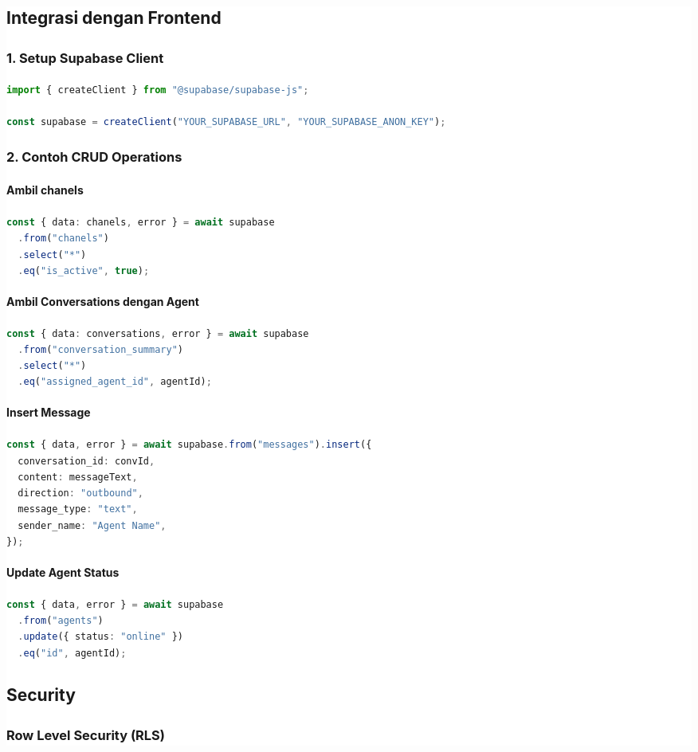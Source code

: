 ## Integrasi dengan Frontend

### 1. Setup Supabase Client

```typescript
import { createClient } from "@supabase/supabase-js";

const supabase = createClient("YOUR_SUPABASE_URL", "YOUR_SUPABASE_ANON_KEY");
```

### 2. Contoh CRUD Operations

#### Ambil chanels

```typescript
const { data: chanels, error } = await supabase
  .from("chanels")
  .select("*")
  .eq("is_active", true);
```

#### Ambil Conversations dengan Agent

```typescript
const { data: conversations, error } = await supabase
  .from("conversation_summary")
  .select("*")
  .eq("assigned_agent_id", agentId);
```

#### Insert Message

```typescript
const { data, error } = await supabase.from("messages").insert({
  conversation_id: convId,
  content: messageText,
  direction: "outbound",
  message_type: "text",
  sender_name: "Agent Name",
});
```

#### Update Agent Status

```typescript
const { data, error } = await supabase
  .from("agents")
  .update({ status: "online" })
  .eq("id", agentId);
```

## Security

### Row Level Security (RLS)
